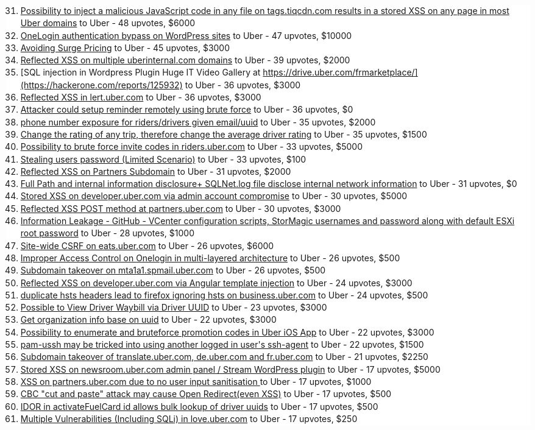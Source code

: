 31. [Possibility to inject a malicious JavaScript code in any file on tags.tiqcdn.com results in a stored XSS on any page in most Uber domains](https://hackerone.com/reports/256152) to Uber - 48 upvotes, $6000
32. [OneLogin authentication bypass on WordPress sites](https://hackerone.com/reports/136169) to Uber - 47 upvotes, $10000
33. [Avoiding Surge Pricing](https://hackerone.com/reports/125250) to Uber - 45 upvotes, $3000
34. [Reflected XSS on multiple uberinternal.com domains](https://hackerone.com/reports/326449) to Uber - 39 upvotes, $2000
35. [SQL injection in Wordpress Plugin Huge IT Video Gallery at https://drive.uber.com/frmarketplace/](https://hackerone.com/reports/125932) to Uber - 36 upvotes, $3000
36. [Reflected XSS in lert.uber.com](https://hackerone.com/reports/191810) to Uber - 36 upvotes, $3000
37. [Attacker could setup reminder remotely using brute force](https://hackerone.com/reports/158393) to Uber - 36 upvotes, $0
38. [phone number exposure for riders/drivers given email/uuid](https://hackerone.com/reports/225243) to Uber - 35 upvotes, $2000
39. [Change the rating of any trip, therefore change the average driver rating](https://hackerone.com/reports/724522) to Uber - 35 upvotes, $1500
40. [Possibility to brute force invite codes in riders.uber.com](https://hackerone.com/reports/125505) to Uber - 33 upvotes, $5000
41. [Stealing users password (Limited Scenario)](https://hackerone.com/reports/163067) to Uber - 33 upvotes, $100
42. [Reflected XSS on Partners Subdomain](https://hackerone.com/reports/390181) to Uber - 31 upvotes, $2000
43. [Full Path and internal information disclosure+ SQLNet.log file disclose internal network information](https://hackerone.com/reports/410187) to Uber - 31 upvotes, $0
44. [Stored XSS on developer.uber.com via admin account compromise](https://hackerone.com/reports/152067) to Uber - 30 upvotes, $5000
45. [Reflected XSS POST method at partners.uber.com](https://hackerone.com/reports/129582) to Uber - 30 upvotes, $3000
46. [Information Leakage - GitHub - VCenter configuration scripts, StorMagic usernames and password along with default ESXi root password](https://hackerone.com/reports/365199) to Uber - 28 upvotes, $1000
47. [Site-wide CSRF on eats.uber.com](https://hackerone.com/reports/161529) to Uber - 26 upvotes, $6000
48. [Improper Access Control on Onelogin in multi-layered architecture](https://hackerone.com/reports/326080) to Uber - 26 upvotes, $500
49. [Subdomain takeover on mta1a1.spmail.uber.com](https://hackerone.com/reports/707748) to Uber - 26 upvotes, $500
50. [Reflected XSS on developer.uber.com via Angular template injection](https://hackerone.com/reports/125027) to Uber - 24 upvotes, $3000
51. [duplicate hsts headers lead to firefox ignoring hsts on  business.uber.com](https://hackerone.com/reports/221955) to Uber - 24 upvotes, $500
52. [Possible to View Driver Waybill via Driver UUID](https://hackerone.com/reports/127087) to Uber - 23 upvotes, $3000
53. [Get organization info base on uuid](https://hackerone.com/reports/151465) to Uber - 22 upvotes, $3000
54. [Possibility to enumerate and bruteforce promotion codes in Uber iOS App](https://hackerone.com/reports/125707) to Uber - 22 upvotes, $3000
55. [pam-ussh may be tricked into using another logged in user's ssh-agent](https://hackerone.com/reports/204802) to Uber - 22 upvotes, $1500
56. [Subdomain takeover of translate.uber.com, de.uber.com and fr.uber.com](https://hackerone.com/reports/149679) to Uber - 21 upvotes, $2250
57. [Stored XSS on newsroom.uber.com admin panel / Stream WordPress plugin](https://hackerone.com/reports/127948) to Uber - 17 upvotes, $5000
58. [XSS on partners.uber.com due to no user input sanitisation ](https://hackerone.com/reports/281283) to Uber - 17 upvotes, $1000
59. [CBC "cut and paste" attack may cause Open Redirect(even XSS)](https://hackerone.com/reports/126203) to Uber - 17 upvotes, $500
60. [IDOR in activateFuelCard id allows bulk lookup of driver uuids](https://hackerone.com/reports/254151) to Uber - 17 upvotes, $500
61. [Multiple Vulnerabilities (Including SQLi) in love.uber.com](https://hackerone.com/reports/117080) to Uber - 17 upvotes, $250